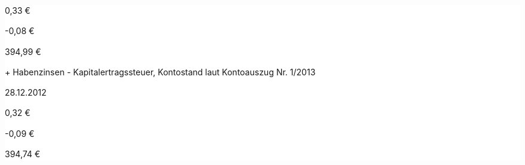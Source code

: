 </td>
</p>
<p>
<td class="cell-positiv">
0,33 €

</td>
</p>
<p>
<td class="cell-negativ">
-0,08 €

</td>
</p>
<p>
<td class="cell-guthaben">
394,99 €

</td>
</p>
<p>
<td class="Bemerkung">
+ Habenzinsen - Kapitalertragssteuer, Kontostand laut Kontoauszug Nr.
1/2013

</td>
</p>
<p>
</tr>
</p>
<p>
<tr class="row-giro">
</p>
<p>
<td class="cell-datum">
28.12.2012

</td>
</p>
<p>
<td class="cell-positiv">
0,32 €

</td>
</p>
<p>
<td class="cell-negativ">
-0,09 €

</td>
</p>
<p>
<td class="cell-guthaben">
394,74 €
